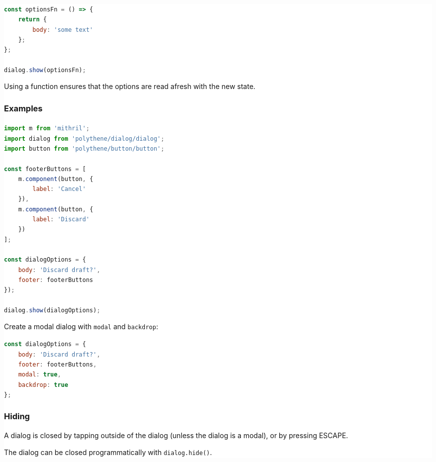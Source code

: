 ~~~javascript
const optionsFn = () => {
    return {
        body: 'some text'
    };
};

dialog.show(optionsFn);
~~~

Using a function ensures that the options are read afresh with the new state.


### Examples

~~~javascript
import m from 'mithril';
import dialog from 'polythene/dialog/dialog';
import button from 'polythene/button/button';

const footerButtons = [
    m.component(button, {
        label: 'Cancel'
    }),
    m.component(button, {
        label: 'Discard'
    })
];

const dialogOptions = {
    body: 'Discard draft?',
    footer: footerButtons
});

dialog.show(dialogOptions);
~~~

Create a modal dialog with `modal` and `backdrop`:

~~~javascript
const dialogOptions = {
    body: 'Discard draft?',
    footer: footerButtons,
    modal: true,
    backdrop: true
};
~~~


### Hiding

A dialog is closed by tapping outside of the dialog (unless the dialog is a modal), or by pressing ESCAPE.

The dialog can be closed programmatically with `dialog.hide()`.
